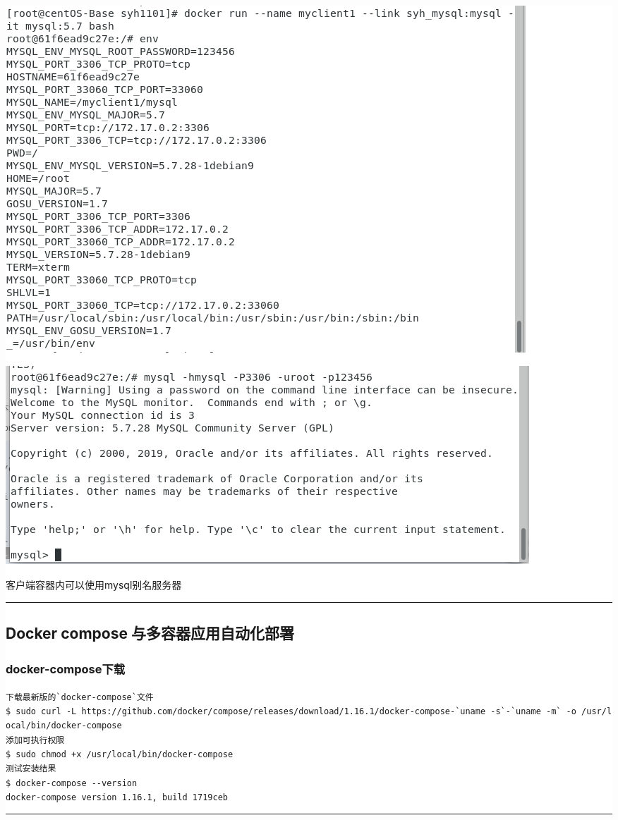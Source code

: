 ![](./img/15.png)

![](./img/16.png)

客户端容器内可以使用mysql别名服务器

---
## Docker compose 与多容器应用自动化部署

### docker-compose下载
```
下载最新版的`docker-compose`文件 
$ sudo curl -L https://github.com/docker/compose/releases/download/1.16.1/docker-compose-`uname -s`-`uname -m` -o /usr/local/bin/docker-compose
添加可执行权限 
$ sudo chmod +x /usr/local/bin/docker-compose
测试安装结果 
$ docker-compose --version 
docker-compose version 1.16.1, build 1719ceb
```

---